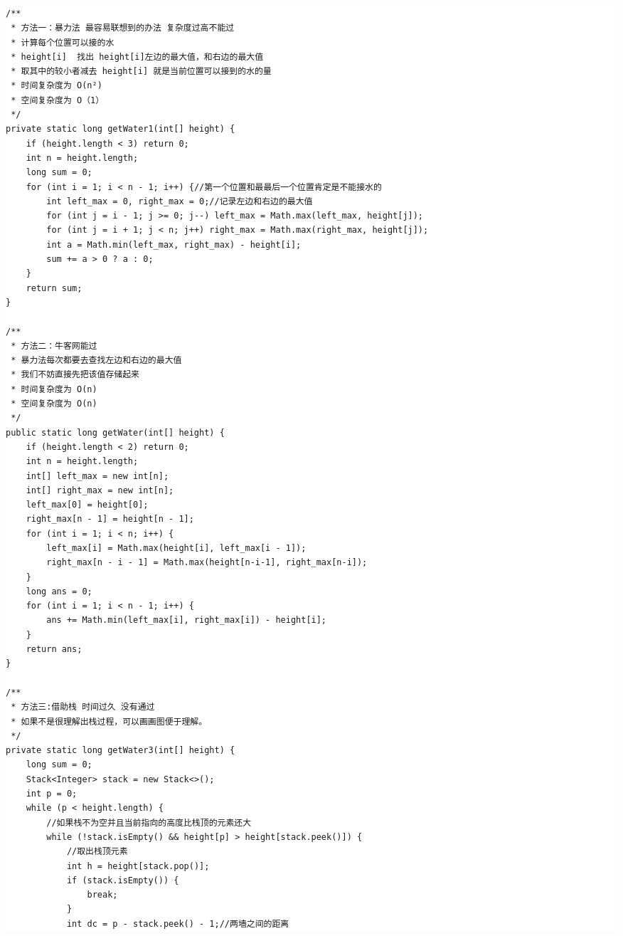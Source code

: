     /**
     * 方法一：暴力法 最容易联想到的办法 复杂度过高不能过
     * 计算每个位置可以接的水
     * height[i]  找出 height[i]左边的最大值，和右边的最大值
     * 取其中的较小者减去 height[i] 就是当前位置可以接到的水的量
     * 时间复杂度为 O(n²)
     * 空间复杂度为 O（1）
     */
    private static long getWater1(int[] height) {
        if (height.length < 3) return 0;
        int n = height.length;
        long sum = 0;
        for (int i = 1; i < n - 1; i++) {//第一个位置和最最后一个位置肯定是不能接水的
            int left_max = 0, right_max = 0;//记录左边和右边的最大值
            for (int j = i - 1; j >= 0; j--) left_max = Math.max(left_max, height[j]);
            for (int j = i + 1; j < n; j++) right_max = Math.max(right_max, height[j]);
            int a = Math.min(left_max, right_max) - height[i];
            sum += a > 0 ? a : 0;
        }
        return sum;
    }

    /**
     * 方法二：牛客网能过
     * 暴力法每次都要去查找左边和右边的最大值
     * 我们不妨直接先把该值存储起来
     * 时间复杂度为 O(n)
     * 空间复杂度为 O(n)
     */
    public static long getWater(int[] height) {
        if (height.length < 2) return 0;
        int n = height.length;
        int[] left_max = new int[n];
        int[] right_max = new int[n];
        left_max[0] = height[0];
        right_max[n - 1] = height[n - 1];
        for (int i = 1; i < n; i++) {
            left_max[i] = Math.max(height[i], left_max[i - 1]);
            right_max[n - i - 1] = Math.max(height[n-i-1], right_max[n-i]);
        }
        long ans = 0;
        for (int i = 1; i < n - 1; i++) {
            ans += Math.min(left_max[i], right_max[i]) - height[i];
        }
        return ans;
    }

    /**
     * 方法三:借助栈 时间过久 没有通过
     * 如果不是很理解出栈过程，可以画画图便于理解。
     */
    private static long getWater3(int[] height) {
        long sum = 0;
        Stack<Integer> stack = new Stack<>();
        int p = 0;
        while (p < height.length) {
            //如果栈不为空并且当前指向的高度比栈顶的元素还大
            while (!stack.isEmpty() && height[p] > height[stack.peek()]) {
                //取出栈顶元素
                int h = height[stack.pop()];
                if (stack.isEmpty()) {
                    break;
                }
                int dc = p - stack.peek() - 1;//两墙之间的距离